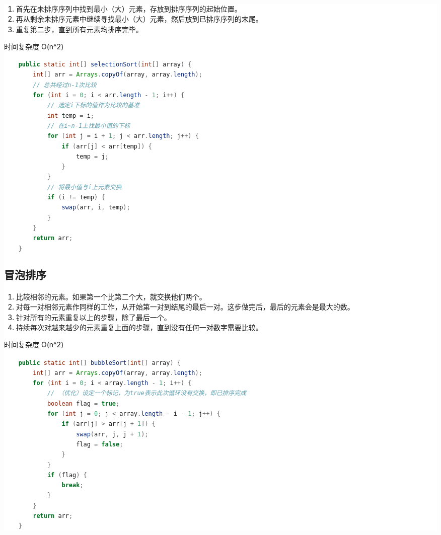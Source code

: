 1. 首先在未排序序列中找到最小（大）元素，存放到排序序列的起始位置。
2. 再从剩余未排序元素中继续寻找最小（大）元素，然后放到已排序序列的末尾。
3. 重复第二步，直到所有元素均排序完毕。

时间复杂度 O(n^2)

~~~java
    public static int[] selectionSort(int[] array) {
        int[] arr = Arrays.copyOf(array, array.length);
        // 总共经过n-1次比较
        for (int i = 0; i < arr.length - 1; i++) {
            // 选定i下标的值作为比较的基准
            int temp = i;
            // 在i~n-1上找最小值的下标
            for (int j = i + 1; j < arr.length; j++) {
                if (arr[j] < arr[temp]) {
                    temp = j;
                }
            }
            // 将最小值与i上元素交换
            if (i != temp) {
                swap(arr, i, temp);
            }
        }
        return arr;
    }
~~~

## 冒泡排序

1. 比较相邻的元素。如果第一个比第二个大，就交换他们两个。
2. 对每一对相邻元素作同样的工作，从开始第一对到结尾的最后一对。这步做完后，最后的元素会是最大的数。
3. 针对所有的元素重复以上的步骤，除了最后一个。
4. 持续每次对越来越少的元素重复上面的步骤，直到没有任何一对数字需要比较。

时间复杂度 O(n^2)

~~~java
    public static int[] bubbleSort(int[] array) {
        int[] arr = Arrays.copyOf(array, array.length);
        for (int i = 0; i < array.length - 1; i++) {
            // （优化）设定一个标记，为true表示此次循环没有交换，即已排序完成
            boolean flag = true;
            for (int j = 0; j < array.length - i - 1; j++) {
                if (arr[j] > arr[j + 1]) {
                    swap(arr, j, j + 1);
                    flag = false;
                }
            }
            if (flag) {
                break;
            }
        }
        return arr;
    }
~~~
